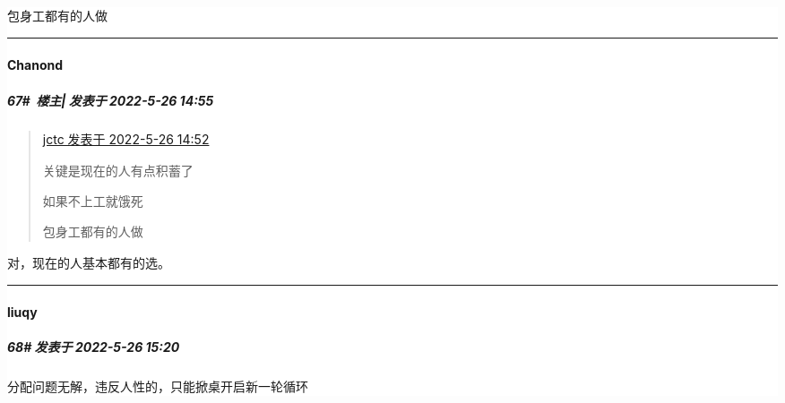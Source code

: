 包身工都有的人做



*****

####  Chanond  
##### 67#         楼主| 发表于 2022-5-26 14:55

<blockquote><a href="httphttps://bbs.saraba1st.com/2b/forum.php?mod=redirect&amp;goto=findpost&amp;pid=55999408&amp;ptid=2071491" target="_blank">jctc 发表于 2022-5-26 14:52</a>

关键是现在的人有点积蓄了

如果不上工就饿死

包身工都有的人做</blockquote>
对，现在的人基本都有的选。



*****

####  liuqy  
##### 68#       发表于 2022-5-26 15:20

分配问题无解，违反人性的，只能掀桌开启新一轮循环

